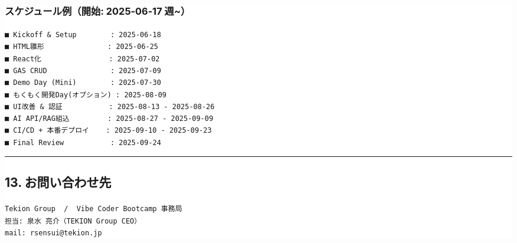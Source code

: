 ### スケジュール例（開始: 2025‑06‑17 週~）

```
■ Kickoff & Setup        : 2025-06-18
■ HTML雛形               : 2025-06-25
■ React化                : 2025-07-02
■ GAS CRUD               : 2025-07-09
■ Demo Day (Mini)        : 2025-07-30
■ もくもく開発Day(オプション) : 2025-08-09
■ UI改善 & 認証           : 2025-08-13 - 2025-08-26
■ AI API/RAG組込         : 2025-08-27 - 2025-09-09
■ CI/CD + 本番デプロイ    : 2025-09-10 - 2025-09-23
■ Final Review           : 2025-09-24
```

---

## 13. お問い合わせ先

```
Tekion Group  /  Vibe Coder Bootcamp 事務局
担当: 泉水 亮介（TEKION Group CEO）
mail: rsensui@tekion.jp
```